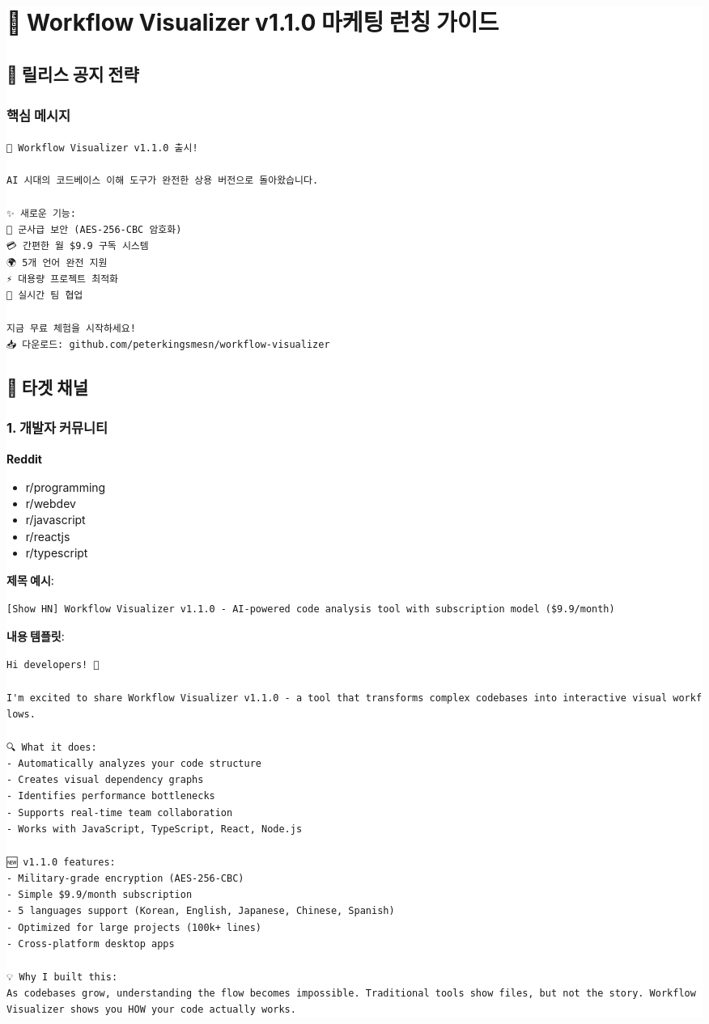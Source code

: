 # 🚀 Workflow Visualizer v1.1.0 마케팅 런칭 가이드

## 📢 릴리스 공지 전략

### 핵심 메시지
```
🎉 Workflow Visualizer v1.1.0 출시!

AI 시대의 코드베이스 이해 도구가 완전한 상용 버전으로 돌아왔습니다.

✨ 새로운 기능:
🔐 군사급 보안 (AES-256-CBC 암호화)
💳 간편한 월 $9.9 구독 시스템
🌍 5개 언어 완전 지원
⚡ 대용량 프로젝트 최적화
👥 실시간 팀 협업

지금 무료 체험을 시작하세요!
📥 다운로드: github.com/peterkingsmesn/workflow-visualizer
```

## 🎯 타겟 채널

### 1. 개발자 커뮤니티
**Reddit**
- r/programming
- r/webdev  
- r/javascript
- r/reactjs
- r/typescript

**제목 예시**: 
```
[Show HN] Workflow Visualizer v1.1.0 - AI-powered code analysis tool with subscription model ($9.9/month)
```

**내용 템플릿**:
```
Hi developers! 👋

I'm excited to share Workflow Visualizer v1.1.0 - a tool that transforms complex codebases into interactive visual workflows.

🔍 What it does:
- Automatically analyzes your code structure
- Creates visual dependency graphs
- Identifies performance bottlenecks
- Supports real-time team collaboration
- Works with JavaScript, TypeScript, React, Node.js

🆕 v1.1.0 features:
- Military-grade encryption (AES-256-CBC)
- Simple $9.9/month subscription
- 5 languages support (Korean, English, Japanese, Chinese, Spanish)
- Optimized for large projects (100k+ lines)
- Cross-platform desktop apps

💡 Why I built this:
As codebases grow, understanding the flow becomes impossible. Traditional tools show files, but not the story. Workflow Visualizer shows you HOW your code actually works.

```